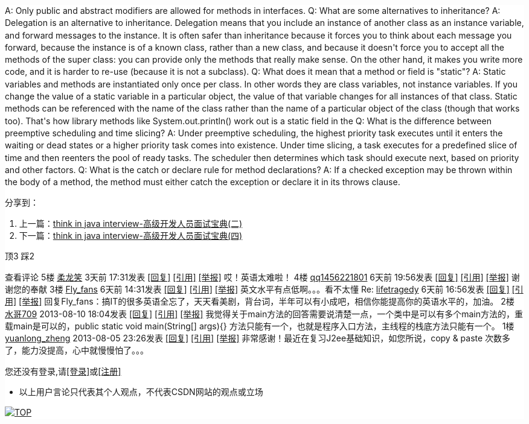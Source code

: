 A: Only public and abstract modifiers are allowed for methods in interfaces.
Q: What are some alternatives to inheritance?
A: Delegation is an alternative to inheritance. Delegation means that you include an instance of another class as an instance variable, and forward messages to the instance. It is often safer than inheritance because it forces you to think about each message you forward, because the instance is of a known class, rather than a new class, and because it doesn't force you to accept all the methods of the super class: you can provide only the methods that really make sense. On the other hand, it makes you write more code, and it is harder to re-use (because it is not a subclass).
Q: What does it mean that a method or field is "static"?
A: Static variables and methods are instantiated only once per class. In other words they are class variables, not instance variables. If you change the value of a static variable in a particular object, the value of that variable changes for all instances of that class.
Static methods can be referenced with the name of the class rather than the name of a particular object of the class (though that works too). That's how library methods like System.out.println() work out is a static field in the
Q: What is the difference between preemptive scheduling and time slicing?
A: Under preemptive scheduling, the highest priority task executes until it enters the waiting or dead states or a higher priority task comes into existence. Under time slicing, a task executes for a predefined slice of time and then reenters the pool of ready tasks. The scheduler then determines which task should execute next, based on priority and other factors.
Q: What is the catch or declare rule for method declarations?
A: If a checked exception may be thrown within the body of a method, the method must either catch the exception or declare it in its throws clause.

分享到： []( "分享到新浪微博")[]( "分享到腾讯微博")
1. 上一篇：[think in java interview-高级开发人员面试宝典(二)](http://blog.csdn.net/lifetragedy/article/details/9751079)
1. 下一篇：[think in java interview-高级开发人员面试宝典(四)](http://blog.csdn.net/lifetragedy/article/details/9812419)

顶3 踩2

查看评论[]()
5楼 [柔龙笑](http://blog.csdn.net/SSH8080) 3天前 17:31发表 [[回复]]( "回复") [[引用]]( "引用") [[举报]]( "举报") [![]()](http://blog.csdn.net/SSH8080)哎！英语太难啦！ 4楼 [qq1456221801](http://blog.csdn.net/qq1456221801) 6天前 19:56发表 [[回复]]( "回复") [[引用]]( "引用") [[举报]]( "举报") [![]()](http://blog.csdn.net/qq1456221801)谢谢您的奉献 3楼 [Fly_fans](http://blog.csdn.net/Fly_fans) 6天前 14:31发表 [[回复]]( "回复") [[引用]]( "引用") [[举报]]( "举报") [![]()](http://blog.csdn.net/Fly_fans)英文水平有点低啊。。。看不太懂 Re: [lifetragedy](http://blog.csdn.net/lifetragedy) 6天前 16:56发表 [[回复]]( "回复") [[引用]]( "引用") [[举报]]( "举报") [![]()](http://blog.csdn.net/lifetragedy)回复Fly_fans：搞IT的很多英语全忘了，天天看美剧，背台词，半年可以有小成吧，相信你能提高你的英语水平的，加油。 2楼 [水哥709](http://blog.csdn.net/leon709) 2013-08-10 18:04发表 [[回复]]( "回复") [[引用]]( "引用") [[举报]]( "举报") [![]()](http://blog.csdn.net/leon709)我觉得关于main方法的回答需要说清楚一点，一个类中是可以有多个main方法的，重载main是可以的，public static void main(String[] args){} 方法只能有一个，也就是程序入口方法，主线程的栈底方法只能有一个。 1楼 [yuanlong_zheng](http://blog.csdn.net/yuanlong_zheng) 2013-08-05 23:26发表 [[回复]]( "回复") [[引用]]( "引用") [[举报]]( "举报") [![]()](http://blog.csdn.net/yuanlong_zheng)非常感谢！最近在复习J2ee基础知识，如您所说，copy & paste 次数多了，能力没提高，心中就慢慢怕了。。。

您还没有登录,请[[登录]]()或[[注册]](http://passport.csdn.net/account/register?from=http%3A%2F%2Fblog.csdn.net%2Flifetragedy%2Farticle%2Fdetails%2F9766087)
* 以上用户言论只代表其个人观点，不代表CSDN网站的观点或立场[]()[]()

[![TOP]()]( "回到顶部")
